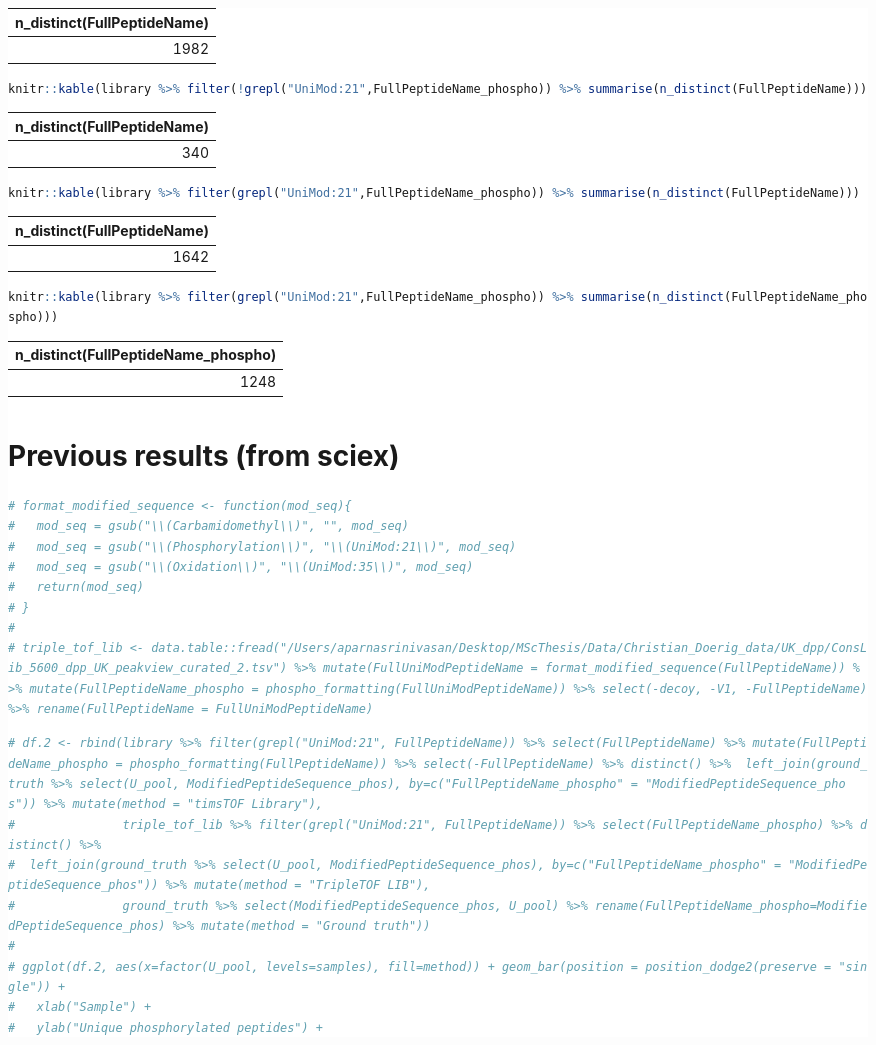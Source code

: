 | n\_distinct(FullPeptideName) |
|-----------------------------:|
|                         1982 |

``` r
knitr::kable(library %>% filter(!grepl("UniMod:21",FullPeptideName_phospho)) %>% summarise(n_distinct(FullPeptideName)))
```

| n\_distinct(FullPeptideName) |
|-----------------------------:|
|                          340 |

``` r
knitr::kable(library %>% filter(grepl("UniMod:21",FullPeptideName_phospho)) %>% summarise(n_distinct(FullPeptideName)))
```

| n\_distinct(FullPeptideName) |
|-----------------------------:|
|                         1642 |

``` r
knitr::kable(library %>% filter(grepl("UniMod:21",FullPeptideName_phospho)) %>% summarise(n_distinct(FullPeptideName_phospho)))
```

| n\_distinct(FullPeptideName\_phospho) |
|--------------------------------------:|
|                                  1248 |

# Previous results (from sciex)

``` r
# format_modified_sequence <- function(mod_seq){
#   mod_seq = gsub("\\(Carbamidomethyl\\)", "", mod_seq)
#   mod_seq = gsub("\\(Phosphorylation\\)", "\\(UniMod:21\\)", mod_seq)
#   mod_seq = gsub("\\(Oxidation\\)", "\\(UniMod:35\\)", mod_seq)
#   return(mod_seq)
# }
# 
# triple_tof_lib <- data.table::fread("/Users/aparnasrinivasan/Desktop/MScThesis/Data/Christian_Doerig_data/UK_dpp/ConsLib_5600_dpp_UK_peakview_curated_2.tsv") %>% mutate(FullUniModPeptideName = format_modified_sequence(FullPeptideName)) %>% mutate(FullPeptideName_phospho = phospho_formatting(FullUniModPeptideName)) %>% select(-decoy, -V1, -FullPeptideName) %>% rename(FullPeptideName = FullUniModPeptideName) 
```

``` r
# df.2 <- rbind(library %>% filter(grepl("UniMod:21", FullPeptideName)) %>% select(FullPeptideName) %>% mutate(FullPeptideName_phospho = phospho_formatting(FullPeptideName)) %>% select(-FullPeptideName) %>% distinct() %>%  left_join(ground_truth %>% select(U_pool, ModifiedPeptideSequence_phos), by=c("FullPeptideName_phospho" = "ModifiedPeptideSequence_phos")) %>% mutate(method = "timsTOF Library"), 
#               triple_tof_lib %>% filter(grepl("UniMod:21", FullPeptideName)) %>% select(FullPeptideName_phospho) %>% distinct() %>% 
#  left_join(ground_truth %>% select(U_pool, ModifiedPeptideSequence_phos), by=c("FullPeptideName_phospho" = "ModifiedPeptideSequence_phos")) %>% mutate(method = "TripleTOF LIB"), 
#               ground_truth %>% select(ModifiedPeptideSequence_phos, U_pool) %>% rename(FullPeptideName_phospho=ModifiedPeptideSequence_phos) %>% mutate(method = "Ground truth")) 
# 
# ggplot(df.2, aes(x=factor(U_pool, levels=samples), fill=method)) + geom_bar(position = position_dodge2(preserve = "single")) + 
#   xlab("Sample") + 
#   ylab("Unique phosphorylated peptides") +
```